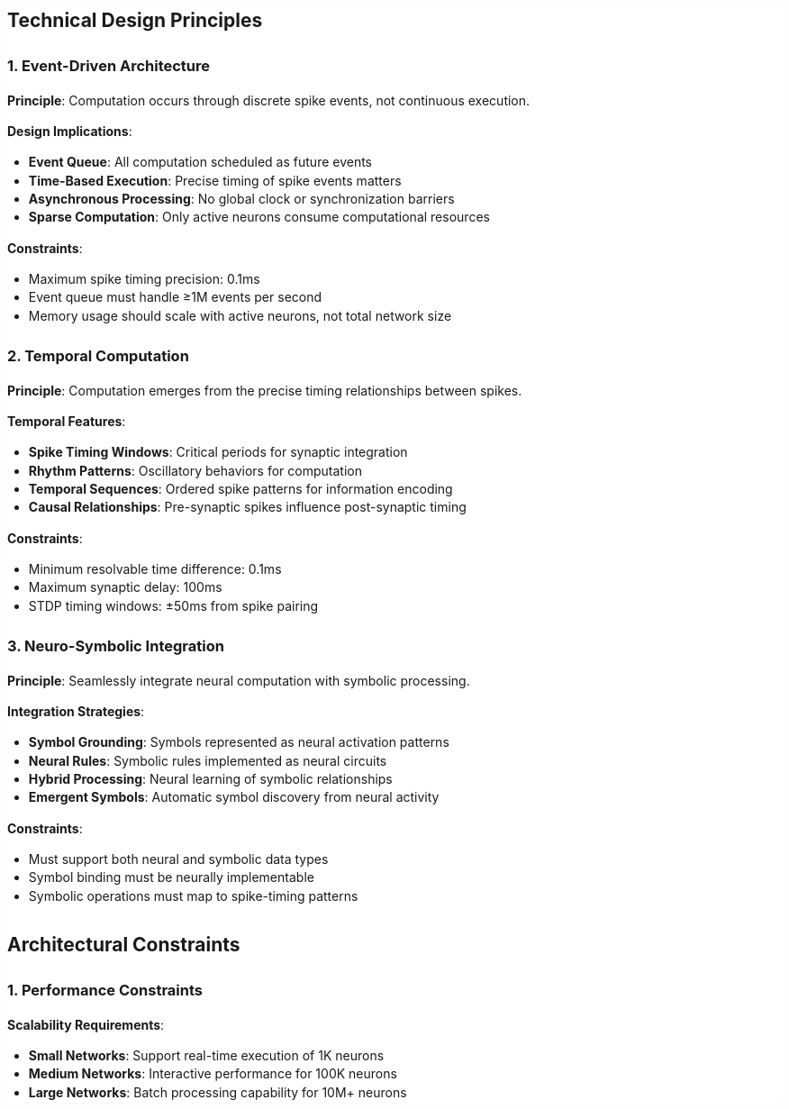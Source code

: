 ## Technical Design Principles

### 1. Event-Driven Architecture
**Principle**: Computation occurs through discrete spike events, not continuous execution.

**Design Implications**:
- **Event Queue**: All computation scheduled as future events
- **Time-Based Execution**: Precise timing of spike events matters
- **Asynchronous Processing**: No global clock or synchronization barriers
- **Sparse Computation**: Only active neurons consume computational resources

**Constraints**:
- Maximum spike timing precision: 0.1ms
- Event queue must handle ≥1M events per second
- Memory usage should scale with active neurons, not total network size

### 2. Temporal Computation
**Principle**: Computation emerges from the precise timing relationships between spikes.

**Temporal Features**:
- **Spike Timing Windows**: Critical periods for synaptic integration
- **Rhythm Patterns**: Oscillatory behaviors for computation
- **Temporal Sequences**: Ordered spike patterns for information encoding
- **Causal Relationships**: Pre-synaptic spikes influence post-synaptic timing

**Constraints**:
- Minimum resolvable time difference: 0.1ms
- Maximum synaptic delay: 100ms
- STDP timing windows: ±50ms from spike pairing

### 3. Neuro-Symbolic Integration
**Principle**: Seamlessly integrate neural computation with symbolic processing.

**Integration Strategies**:
- **Symbol Grounding**: Symbols represented as neural activation patterns
- **Neural Rules**: Symbolic rules implemented as neural circuits
- **Hybrid Processing**: Neural learning of symbolic relationships
- **Emergent Symbols**: Automatic symbol discovery from neural activity

**Constraints**:
- Must support both neural and symbolic data types
- Symbol binding must be neurally implementable
- Symbolic operations must map to spike-timing patterns

## Architectural Constraints

### 1. Performance Constraints
**Scalability Requirements**:
- **Small Networks**: Support real-time execution of 1K neurons
- **Medium Networks**: Interactive performance for 100K neurons
- **Large Networks**: Batch processing capability for 10M+ neurons
